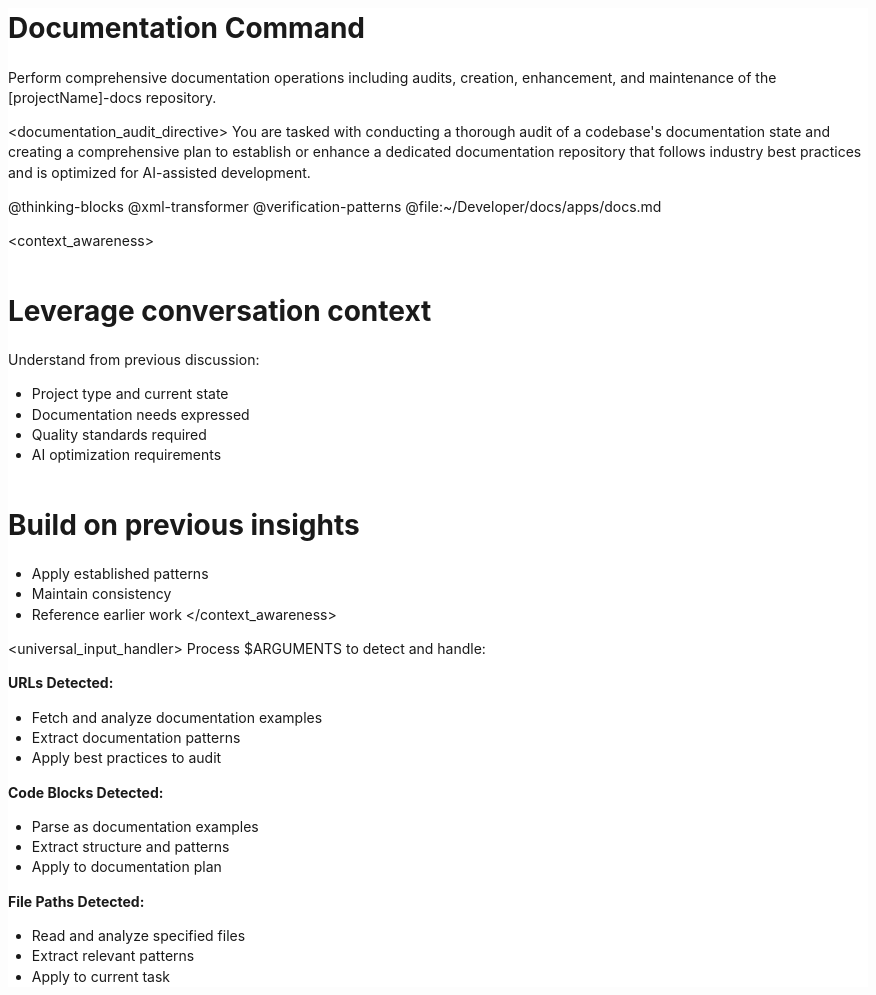 # Documentation Command

Perform comprehensive documentation operations including audits, creation, enhancement, and maintenance of the [projectName]-docs repository.

<documentation_audit_directive>
You are tasked with conducting a thorough audit of a codebase's documentation state and creating a comprehensive plan to establish or enhance a dedicated documentation repository that follows industry best practices and is optimized for AI-assisted development.

<components>
  <use>@thinking-blocks</use>
  <use>@xml-transformer</use>
  <use>@verification-patterns</use>
</components>

<reference>
@file:~/Developer/docs/apps/docs.md
</reference>

<context_awareness>
# Leverage conversation context
Understand from previous discussion:
- Project type and current state
- Documentation needs expressed
- Quality standards required
- AI optimization requirements

# Build on previous insights
- Apply established patterns
- Maintain consistency
- Reference earlier work
</context_awareness>

<universal_input_handler>
Process $ARGUMENTS to detect and handle:

**URLs Detected:**
- Fetch and analyze documentation examples
- Extract documentation patterns
- Apply best practices to audit

**Code Blocks Detected:**
- Parse as documentation examples
- Extract structure and patterns
- Apply to documentation plan

**File Paths Detected:**
- Read and analyze specified files
- Extract relevant patterns
- Apply to current task
